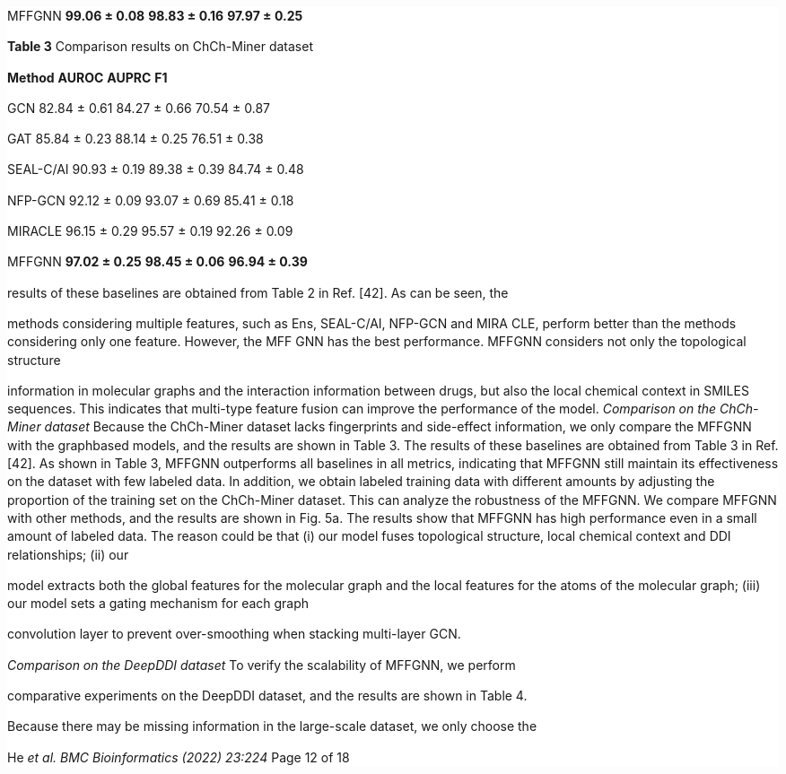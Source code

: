 
MFFGNN **99.06 ± 0.08** **98.83 ± 0.16** **97.97 ± 0.25**


**Table 3** Comparison results on ChCh-Miner dataset


**Method** **AUROC** **AUPRC** **F1**


GCN 82.84 ± 0.61 84.27 ± 0.66 70.54 ± 0.87


GAT​ 85.84 ± 0.23 88.14 ± 0.25 76.51 ± 0.38


SEAL-C/AI 90.93 ± 0.19 89.38 ± 0.39 84.74 ± 0.48


NFP-GCN 92.12 ± 0.09 93.07 ± 0.69 85.41 ± 0.18


MIRACLE 96.15 ± 0.29 95.57 ± 0.19 92.26 ± 0.09


MFFGNN **97.02 ± 0.25** **98.45 ± 0.06** **96.94 ± 0.39**


results of these baselines are obtained from Table 2 in Ref. [42]. As can be seen, the

methods considering multiple features, such as Ens, SEAL-C/AI, NFP-GCN and MIRA
CLE, perform better than the methods considering only one feature. However, the MFF
GNN has the best performance. MFFGNN considers not only the topological structure

information in molecular graphs and the interaction information between drugs, but
also the local chemical context in SMILES sequences. This indicates that multi-type feature fusion can improve the performance of the model.
_Comparison on the ChCh-Miner dataset_ Because the ChCh-Miner dataset lacks fingerprints and side-effect information, we only compare the MFFGNN with the graphbased models, and the results are shown in Table 3. The results of these baselines are
obtained from Table 3 in Ref. [42]. As shown in Table 3, MFFGNN outperforms all
baselines in all metrics, indicating that MFFGNN still maintain its effectiveness on the
dataset with few labeled data. In addition, we obtain labeled training data with different amounts by adjusting the proportion of the training set on the ChCh-Miner dataset.
This can analyze the robustness of the MFFGNN. We compare MFFGNN with other
methods, and the results are shown in Fig. 5a. The results show that MFFGNN has high
performance even in a small amount of labeled data. The reason could be that (i) our
model fuses topological structure, local chemical context and DDI relationships; (ii) our

model extracts both the global features for the molecular graph and the local features for
the atoms of the molecular graph; (iii) our model sets a gating mechanism for each graph

convolution layer to prevent over-smoothing when stacking multi-layer GCN.

_Comparison on the DeepDDI dataset_ To verify the scalability of MFFGNN, we perform

comparative experiments on the DeepDDI dataset, and the results are shown in Table 4.

Because there may be missing information in the large-scale dataset, we only choose the


He _et al. BMC Bioinformatics     (2022) 23:224_ Page 12 of 18


